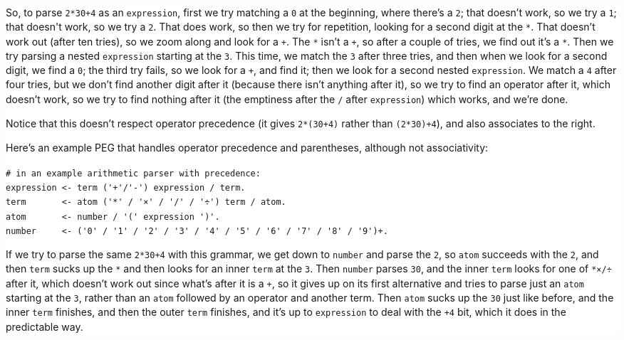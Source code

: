 So, to parse `2*30+4` as an `expression`,
first we try matching a `0` at the beginning,
where there’s a `2`;
that doesn’t work, so we try a `1`;
that doesn't work, so we try a `2`.
That does work, so then we try for repetition,
looking for a second digit
at the `*`.
That doesn’t work out (after ten tries), so we zoom along and look for a `+`.
The `*` isn’t a `+`, so after a couple of tries,
we find out it’s a `*`.
Then we try parsing a nested `expression` starting at the `3`.
This time, we match the `3` after three tries,
and then when we look for a second digit, we find a `0`;
the third try fails, so we look for a `+`, and find it;
then we look for a second nested `expression`.
We match a `4` after four tries,
but we don’t find another digit after it
(because there isn’t anything after it),
so we try to find an operator after it,
which doesn’t work,
so we try to find nothing after it 
(the emptiness after the `/` after `expression`)
which works,
and we’re done.

Notice that this doesn’t respect operator precedence
(it gives `2*(30+4)` rather than `(2*30)+4`),
and also associates to the right.

Here’s an example PEG
that handles operator precedence and parentheses,
although not associativity:

    # in an example arithmetic parser with precedence:
    expression <- term ('+'/'-') expression / term.
    term       <- atom ('*' / '×' / '/' / '÷') term / atom.
    atom       <- number / '(' expression ')'.
    number     <- ('0' / '1' / '2' / '3' / '4' / '5' / '6' / '7' / '8' / '9')+.

If we try to parse the same `2*30+4` with this grammar,
we get down to `number` and parse the `2`,
so `atom` succeeds with the `2`,
and then `term` sucks up the `*` 
and then looks for an inner `term` at the `3`.
Then `number` parses `30`,
and the inner `term` looks for one of `*×/÷` after it,
which doesn’t work out since what’s after it is a `+`,
so it gives up on its first alternative and tries to parse
just an `atom` starting at the `3`,
rather than an `atom` followed by an operator and another term.
Then `atom` sucks up the `30` just like before,
and the inner `term` finishes,
and then the outer `term` finishes,
and it’s up to `expression` to deal with the `+4` bit,
which it does in the predictable way.
